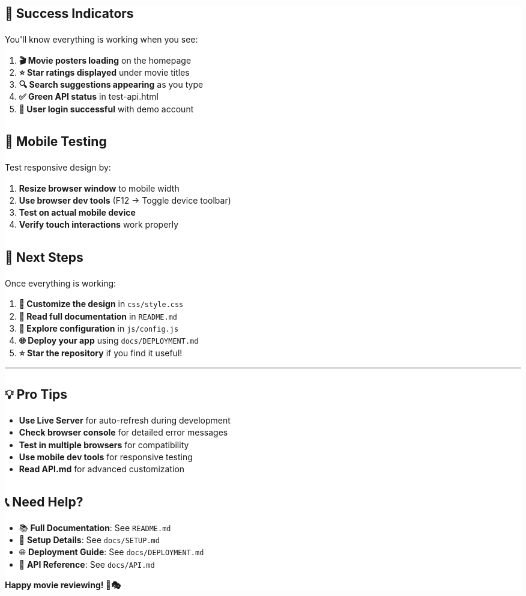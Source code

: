 ## 🎉 **Success Indicators**

You'll know everything is working when you see:

1. **🎬 Movie posters loading** on the homepage
2. **⭐ Star ratings displayed** under movie titles  
3. **🔍 Search suggestions appearing** as you type
4. **✅ Green API status** in test-api.html
5. **👤 User login successful** with demo account

## 📱 **Mobile Testing**

Test responsive design by:
1. **Resize browser window** to mobile width
2. **Use browser dev tools** (F12 → Toggle device toolbar)
3. **Test on actual mobile device**
4. **Verify touch interactions** work properly

## 🚀 **Next Steps**

Once everything is working:

1. **🎨 Customize the design** in `css/style.css`
2. **📝 Read full documentation** in `README.md`
3. **🔧 Explore configuration** in `js/config.js`
4. **🌐 Deploy your app** using `docs/DEPLOYMENT.md`
5. **⭐ Star the repository** if you find it useful!

---

## 💡 **Pro Tips**

- **Use Live Server** for auto-refresh during development
- **Check browser console** for detailed error messages  
- **Test in multiple browsers** for compatibility
- **Use mobile dev tools** for responsive testing
- **Read API.md** for advanced customization

## 📞 **Need Help?**

- 📚 **Full Documentation**: See `README.md`
- 🔧 **Setup Details**: See `docs/SETUP.md`  
- 🌐 **Deployment Guide**: See `docs/DEPLOYMENT.md`
- 🔌 **API Reference**: See `docs/API.md`

**Happy movie reviewing! 🍿🎭**